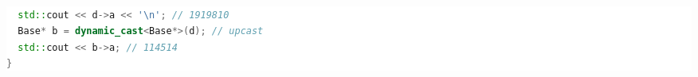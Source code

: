 ```cpp
  std::cout << d->a << '\n'; // 1919810
  Base* b = dynamic_cast<Base*>(d); // upcast
  std::cout << b->a; // 114514
}
```
